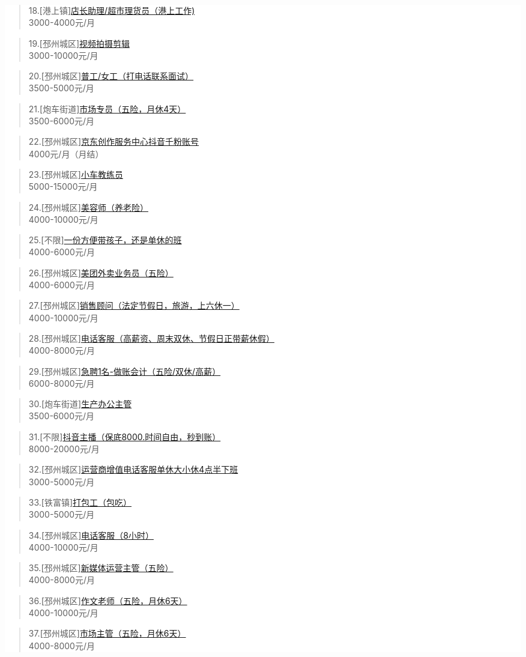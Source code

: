 >18.[港上镇][店长助理/超市理货员（港上工作)](https://www.pizhouzhipin.com/job/39747)<br>
>3000-4000元/月

>19.[邳州城区][视频拍摄剪辑](https://www.pizhouzhipin.com/job/40120)<br>
>3000-10000元/月

>20.[邳州城区][普工/女工（打电话联系面试）](https://www.pizhouzhipin.com/job/22295)<br>
>3500-5000元/月

>21.[炮车街道][市场专员（五险，月休4天）](https://www.pizhouzhipin.com/job/26253)<br>
>3500-6000元/月

>22.[邳州城区][京东创作服务中心抖音千粉账号](https://www.pizhouzhipin.com/job/39727)<br>
>4000元/月（月结）

>23.[邳州城区][小车教练员](https://www.pizhouzhipin.com/job/40204)<br>
>5000-15000元/月

>24.[邳州城区][美容师（养老险）](https://www.pizhouzhipin.com/job/39801)<br>
>4000-10000元/月

>25.[不限][一份方便带孩子，还是单休的班](https://www.pizhouzhipin.com/job/37265)<br>
>4000-6000元/月

>26.[邳州城区][美团外卖业务员（五险）](https://www.pizhouzhipin.com/job/32332)<br>
>4000-6000元/月

>27.[邳州城区][销售顾问（法定节假日，旅游，上六休一）](https://www.pizhouzhipin.com/job/39834)<br>
>4000-10000元/月

>28.[邳州城区][电话客服（高薪资、周末双休、节假日正带薪休假）](https://www.pizhouzhipin.com/job/31015)<br>
>4000-8000元/月

>29.[邳州城区][急聘1名-做账会计（五险/双休/高薪）](https://www.pizhouzhipin.com/job/22817)<br>
>6000-8000元/月

>30.[炮车街道][生产办公主管](https://www.pizhouzhipin.com/job/25661)<br>
>3500-6000元/月

>31.[不限][抖音主播（保底8000.时间自由，秒到账）](https://www.pizhouzhipin.com/job/38645)<br>
>8000-20000元/月

>32.[邳州城区][运营商增值电话客服单休大小休4点半下班](https://www.pizhouzhipin.com/job/38582)<br>
>3000-5000元/月

>33.[铁富镇][打包工（包吃）](https://www.pizhouzhipin.com/job/38891)<br>
>3000-5000元/月

>34.[邳州城区][电话客服（8小时）](https://www.pizhouzhipin.com/job/30660)<br>
>4000-10000元/月

>35.[邳州城区][新媒体运营主管（五险）](https://www.pizhouzhipin.com/job/10931)<br>
>4000-8000元/月

>36.[邳州城区][作文老师（五险，月休6天）](https://www.pizhouzhipin.com/job/23829)<br>
>4000-10000元/月

>37.[邳州城区][市场主管（五险，月休6天）](https://www.pizhouzhipin.com/job/10967)<br>
>4000-8000元/月
